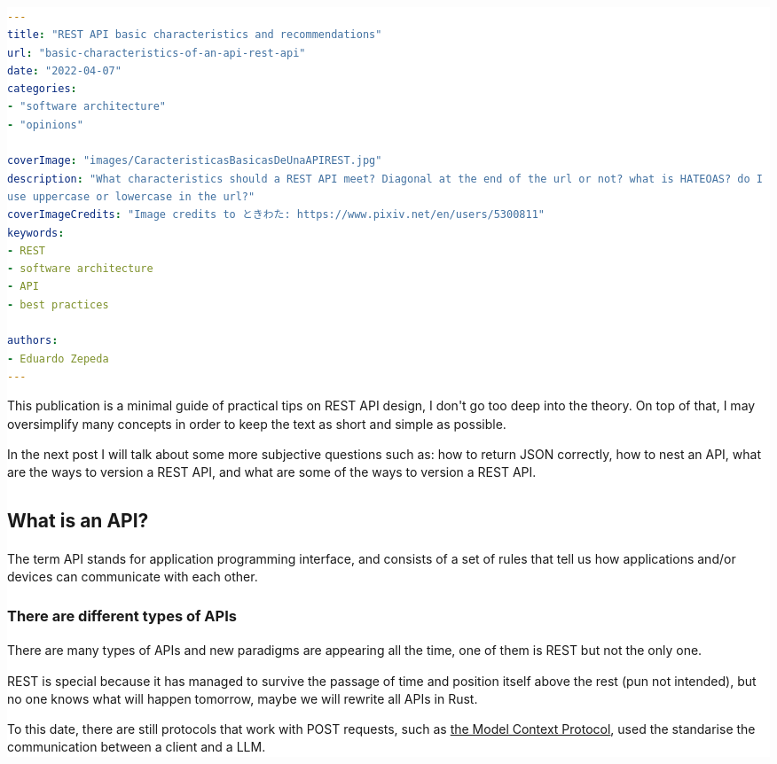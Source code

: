 ```yaml
---
title: "REST API basic characteristics and recommendations"
url: "basic-characteristics-of-an-api-rest-api"
date: "2022-04-07"
categories:
- "software architecture"
- "opinions"

coverImage: "images/CaracteristicasBasicasDeUnaAPIREST.jpg"
description: "What characteristics should a REST API meet? Diagonal at the end of the url or not? what is HATEOAS? do I use uppercase or lowercase in the url?"
coverImageCredits: "Image credits to ときわた: https://www.pixiv.net/en/users/5300811"
keywords:
- REST
- software architecture
- API
- best practices

authors:
- Eduardo Zepeda
---
```


This publication is a minimal guide of practical tips on REST API design, I don't go too deep into the theory. On top of that, I may oversimplify many concepts in order to keep the text as short and simple as possible.

In the next post I will talk about some more subjective questions such as: how to return JSON correctly, how to nest an API, what are the ways to version a REST API, and what are some of the ways to version a REST API.

## What is an API?

The term API stands for application programming interface, and consists of a set of rules that tell us how applications and/or devices can communicate with each other.

### There are different types of APIs

There are many types of APIs and new paradigms are appearing all the time, one of them is REST but not the only one. 

REST is special because it has managed to survive the passage of time and position itself above the rest (pun not intended), but no one knows what will happen tomorrow, maybe we will rewrite all APIs in Rust.

To this date, there are still protocols that work with POST requests, such as [the Model Context Protocol](/en/i-explain-the-model-context-protocol-or-mcp-used-to-interact-with-llms/), used the standarise the communication between a client and a LLM.
